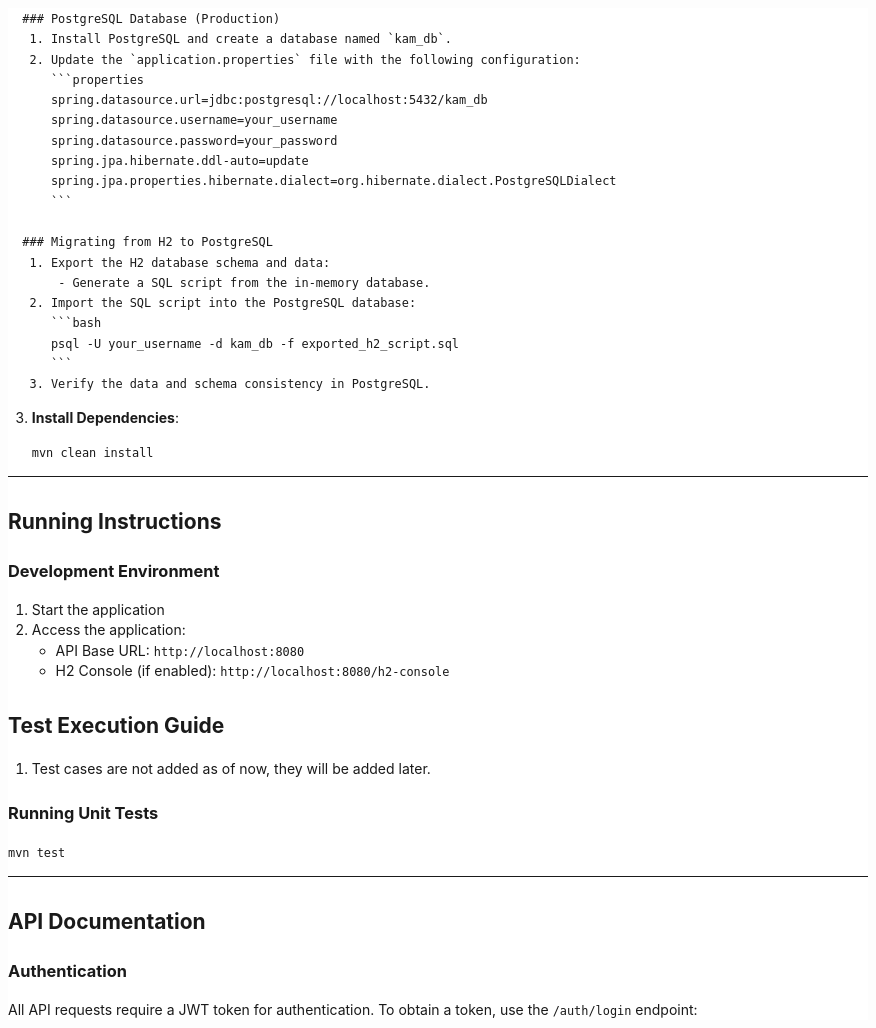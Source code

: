       ### PostgreSQL Database (Production)
       1. Install PostgreSQL and create a database named `kam_db`.
       2. Update the `application.properties` file with the following configuration:
          ```properties
          spring.datasource.url=jdbc:postgresql://localhost:5432/kam_db
          spring.datasource.username=your_username
          spring.datasource.password=your_password
          spring.jpa.hibernate.ddl-auto=update
          spring.jpa.properties.hibernate.dialect=org.hibernate.dialect.PostgreSQLDialect
          ```

      ### Migrating from H2 to PostgreSQL
       1. Export the H2 database schema and data:
           - Generate a SQL script from the in-memory database.
       2. Import the SQL script into the PostgreSQL database:
          ```bash
          psql -U your_username -d kam_db -f exported_h2_script.sql
          ```
       3. Verify the data and schema consistency in PostgreSQL.

3. **Install Dependencies**:
   ```bash
   mvn clean install
   ```

---

## Running Instructions

### Development Environment
1. Start the application
2. Access the application:
    - API Base URL: `http://localhost:8080`
    - H2 Console (if enabled): `http://localhost:8080/h2-console`


## Test Execution Guide
1. Test cases are not added as of now, they will be added later.
### Running Unit Tests
```bash
mvn test
```

---

## API Documentation

### Authentication
All API requests require a JWT token for authentication. To obtain a token, use the `/auth/login` endpoint:
